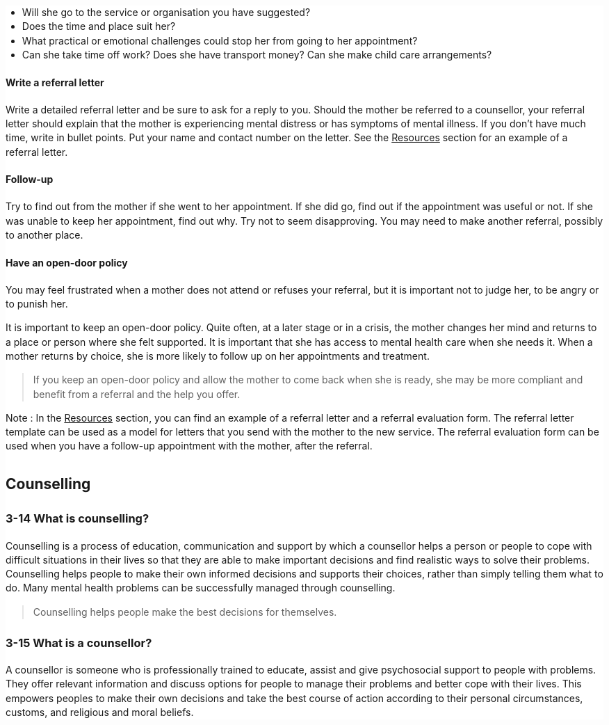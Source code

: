 *	Will she go to the service or organisation you have suggested?
*	Does the time and place suit her?
*	What practical or emotional challenges could stop her from going to her appointment?
*	Can she take time off work? Does she have transport money? Can she make child care arrangements?

#### Write a referral letter

Write a detailed referral letter and be sure to ask for a reply to you. Should the mother be referred to a counsellor, your referral letter should explain that the mother is experiencing mental distress or has symptoms of mental illness. If you don’t have much time, write in bullet points. Put your name and contact number on the letter. See the [Resources](08-resources.md) section for an example of a referral letter.

#### Follow-up

Try to find out from the mother if she went to her appointment. If she did go, find out if the appointment was useful or not. If she was unable to keep her appointment, find out why. Try not to seem disapproving. You may need to make another referral, possibly to another place.

#### Have an open-door policy

You may feel frustrated when a mother does not attend or refuses your referral, but it is important not to judge her, to be angry or to punish her. 

It is important to keep an open-door policy. Quite often, at a later stage or in a crisis, the mother changes her mind and returns to a place or person where she felt supported. It is important that she has access to mental health care when she needs it. When a mother returns by choice, she is more likely to follow up on her appointments and treatment.

> If you keep an open-door policy and allow the mother to come back when she is ready, she may be more compliant and benefit from a referral and the help you offer.

Note
:	In the [Resources](08-resources.md) section, you can find an example of a referral letter and a referral evaluation form. The referral letter template can be used as a model for letters that you send with the mother to the new service. The referral evaluation form can be used when you have a follow-up appointment with the mother, after the referral.

## Counselling

### 3-14 What is counselling?

Counselling is a process of education, communication and support by which a counsellor helps a person or people to cope with difficult situations in their lives so that they are able to make important decisions and find realistic ways to solve their problems. Counselling helps people to make their own informed decisions and supports their choices, rather than simply telling them what to do. Many mental health problems can be successfully managed through counselling.

> Counselling helps people make the best decisions for themselves. 

### 3-15 What is a counsellor?

A counsellor is someone who is professionally trained to educate, assist and give psychosocial support to people with problems. They offer relevant information and discuss options for people to manage their problems and better cope with their lives. This empowers peoples to make their own decisions and take the best course of action according to their personal circumstances, customs, and religious and moral beliefs.
